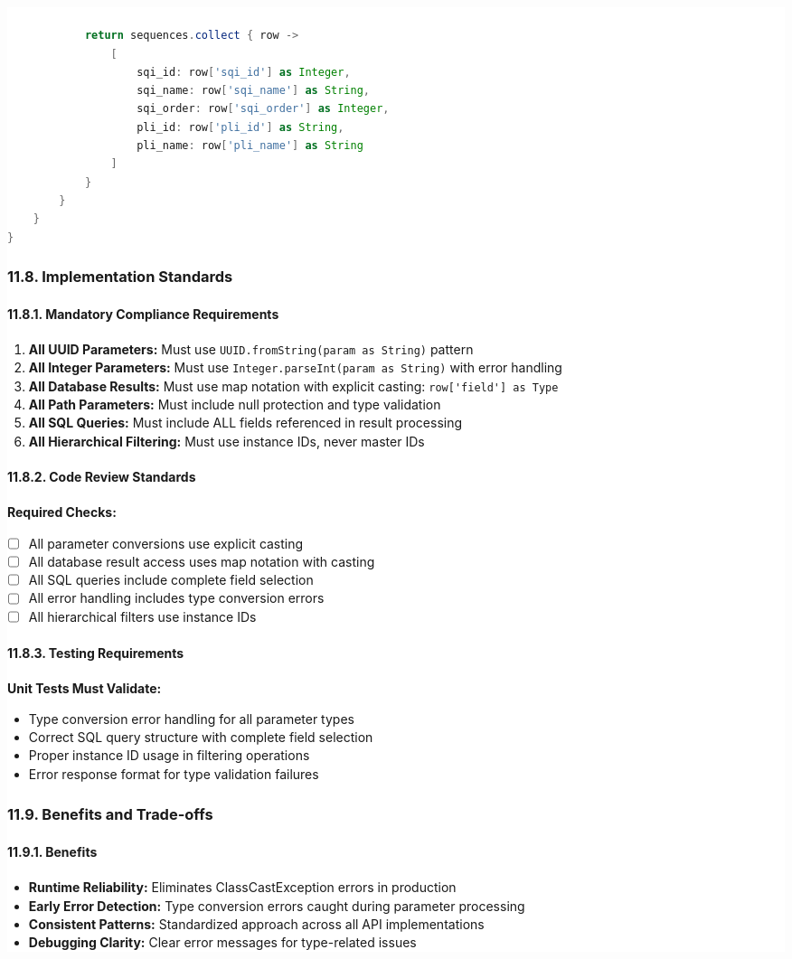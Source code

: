 ```groovy
            
            return sequences.collect { row ->
                [
                    sqi_id: row['sqi_id'] as Integer,
                    sqi_name: row['sqi_name'] as String,
                    sqi_order: row['sqi_order'] as Integer,
                    pli_id: row['pli_id'] as String,
                    pli_name: row['pli_name'] as String
                ]
            }
        }
    }
}
```

### 11.8. Implementation Standards

#### 11.8.1. Mandatory Compliance Requirements

1. **All UUID Parameters:** Must use `UUID.fromString(param as String)` pattern
2. **All Integer Parameters:** Must use `Integer.parseInt(param as String)` with error handling
3. **All Database Results:** Must use map notation with explicit casting: `row['field'] as Type`
4. **All Path Parameters:** Must include null protection and type validation
5. **All SQL Queries:** Must include ALL fields referenced in result processing
6. **All Hierarchical Filtering:** Must use instance IDs, never master IDs

#### 11.8.2. Code Review Standards

**Required Checks:**
- [ ] All parameter conversions use explicit casting
- [ ] All database result access uses map notation with casting
- [ ] All SQL queries include complete field selection
- [ ] All error handling includes type conversion errors
- [ ] All hierarchical filters use instance IDs

#### 11.8.3. Testing Requirements

**Unit Tests Must Validate:**
- Type conversion error handling for all parameter types
- Correct SQL query structure with complete field selection
- Proper instance ID usage in filtering operations
- Error response format for type validation failures

### 11.9. Benefits and Trade-offs

#### 11.9.1. Benefits

- **Runtime Reliability:** Eliminates ClassCastException errors in production
- **Early Error Detection:** Type conversion errors caught during parameter processing
- **Consistent Patterns:** Standardized approach across all API implementations
- **Debugging Clarity:** Clear error messages for type-related issues
